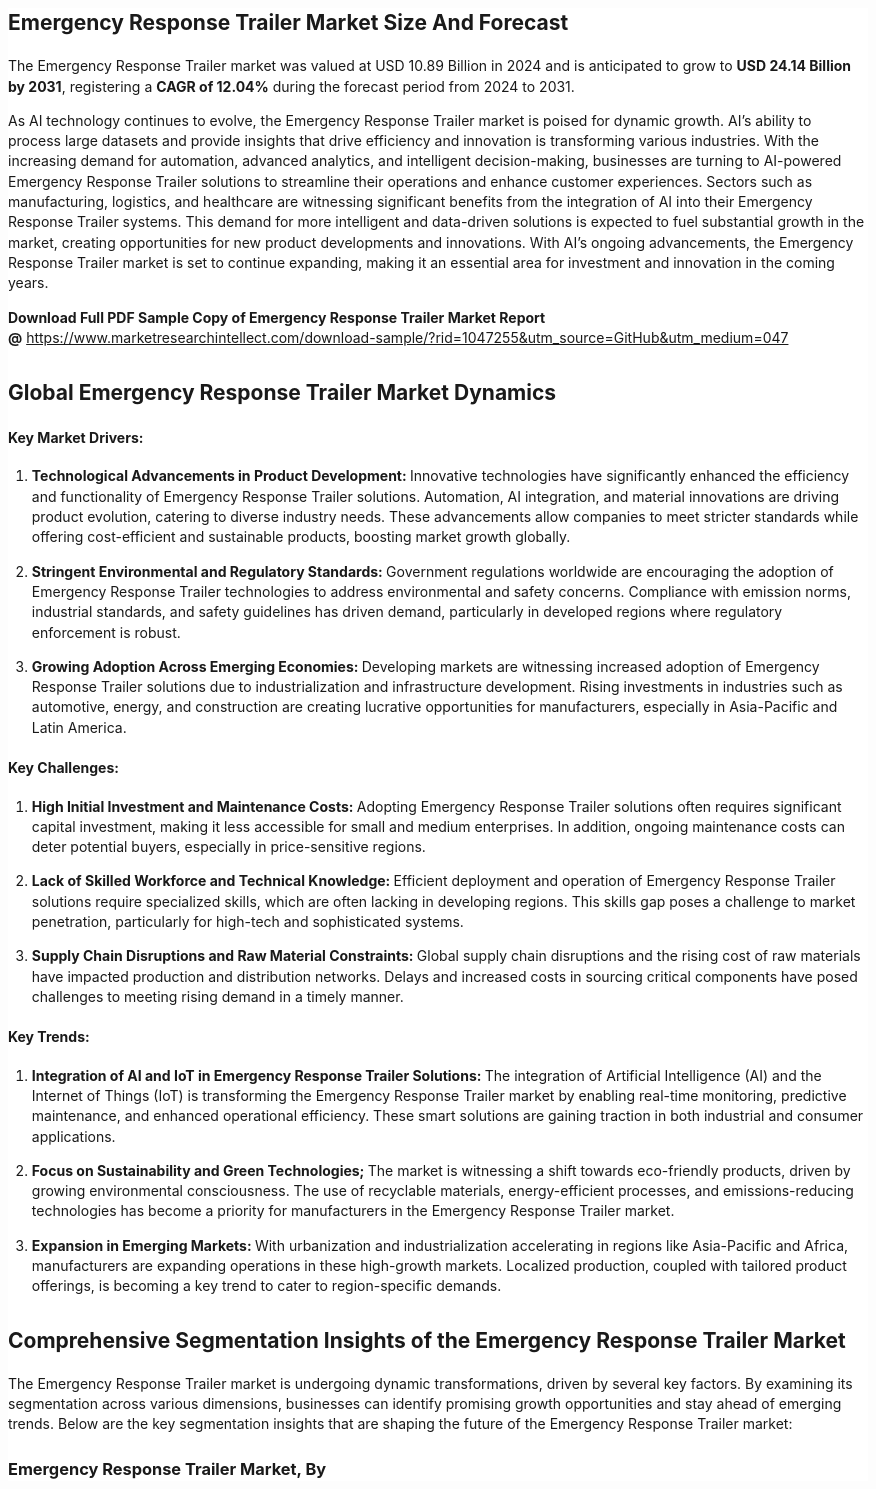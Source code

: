 <h2>Emergency Response Trailer Market Size And Forecast</h2><p>The Emergency Response Trailer market was valued at USD 10.89 Billion in 2024 and is anticipated to grow to <strong>USD 24.14 Billion by 2031</strong>, registering a <strong>CAGR of 12.04%</strong> during the forecast period from 2024 to 2031.</p><p>As AI technology continues to evolve, the Emergency Response Trailer market is poised for dynamic growth. AI’s ability to process large datasets and provide insights that drive efficiency and innovation is transforming various industries. With the increasing demand for automation, advanced analytics, and intelligent decision-making, businesses are turning to AI-powered Emergency Response Trailer solutions to streamline their operations and enhance customer experiences. Sectors such as manufacturing, logistics, and healthcare are witnessing significant benefits from the integration of AI into their Emergency Response Trailer systems. This demand for more intelligent and data-driven solutions is expected to fuel substantial growth in the market, creating opportunities for new product developments and innovations. With AI’s ongoing advancements, the Emergency Response Trailer market is set to continue expanding, making it an essential area for investment and innovation in the coming years.</p><p><strong>Download Full PDF Sample Copy of Emergency Response Trailer Market Report @</strong>&nbsp;<a href="https://www.marketresearchintellect.com/download-sample/?rid=1047255&amp;utm_source=GitHub&amp;utm_medium=047">https://www.marketresearchintellect.com/download-sample/?rid=1047255&amp;utm_source=GitHub&amp;utm_medium=047</a></p><h2>Global Emergency Response Trailer Market Dynamics</h2><h4><strong>Key Market Drivers:</strong></h4><ol><li><p><strong>Technological Advancements in Product Development:&nbsp;</strong>Innovative technologies have significantly enhanced the efficiency and functionality of Emergency Response Trailer solutions. Automation, AI integration, and material innovations are driving product evolution, catering to diverse industry needs. These advancements allow companies to meet stricter standards while offering cost-efficient and sustainable products, boosting market growth globally.</p></li><li><p><strong>Stringent Environmental and Regulatory Standards:&nbsp;</strong>Government regulations worldwide are encouraging the adoption of Emergency Response Trailer technologies to address environmental and safety concerns. Compliance with emission norms, industrial standards, and safety guidelines has driven demand, particularly in developed regions where regulatory enforcement is robust.</p></li><li><p><strong>Growing Adoption Across Emerging Economies:&nbsp;</strong>Developing markets are witnessing increased adoption of Emergency Response Trailer solutions due to industrialization and infrastructure development. Rising investments in industries such as automotive, energy, and construction are creating lucrative opportunities for manufacturers, especially in Asia-Pacific and Latin America.</p></li></ol><h4><strong>Key Challenges:</strong></h4><ol><li><p><strong>High Initial Investment and Maintenance Costs:&nbsp;</strong>Adopting Emergency Response Trailer solutions often requires significant capital investment, making it less accessible for small and medium enterprises. In addition, ongoing maintenance costs can deter potential buyers, especially in price-sensitive regions.</p></li><li><p><strong>Lack of Skilled Workforce and Technical Knowledge:&nbsp;</strong>Efficient deployment and operation of Emergency Response Trailer solutions require specialized skills, which are often lacking in developing regions. This skills gap poses a challenge to market penetration, particularly for high-tech and sophisticated systems.</p></li><li><p><strong>Supply Chain Disruptions and Raw Material Constraints:&nbsp;</strong>Global supply chain disruptions and the rising cost of raw materials have impacted production and distribution networks. Delays and increased costs in sourcing critical components have posed challenges to meeting rising demand in a timely manner.</p></li></ol><h4><strong>Key Trends:</strong></h4><ol><li><p><strong>Integration of AI and IoT in Emergency Response Trailer Solutions:&nbsp;</strong>The integration of Artificial Intelligence (AI) and the Internet of Things (IoT) is transforming the Emergency Response Trailer market by enabling real-time monitoring, predictive maintenance, and enhanced operational efficiency. These smart solutions are gaining traction in both industrial and consumer applications.</p></li><li><p><strong>Focus on Sustainability and Green Technologies;&nbsp;</strong>The market is witnessing a shift towards eco-friendly products, driven by growing environmental consciousness. The use of recyclable materials, energy-efficient processes, and emissions-reducing technologies has become a priority for manufacturers in the Emergency Response Trailer market.</p></li><li><p><strong>Expansion in Emerging Markets:&nbsp;</strong>With urbanization and industrialization accelerating in regions like Asia-Pacific and Africa, manufacturers are expanding operations in these high-growth markets. Localized production, coupled with tailored product offerings, is becoming a key trend to cater to region-specific demands.</p></li></ol><div class="article-main__content" data-test-id="publishing-text-block"><h2>Comprehensive Segmentation Insights of the Emergency Response Trailer Market</h2><p>The Emergency Response Trailer market is undergoing dynamic transformations, driven by several key factors. By examining its segmentation across various dimensions, businesses can identify promising growth opportunities and stay ahead of emerging trends. Below are the key segmentation insights that are shaping the future of the Emergency Response Trailer market:</p><h3><strong>Emergency Response Trailer Market, By